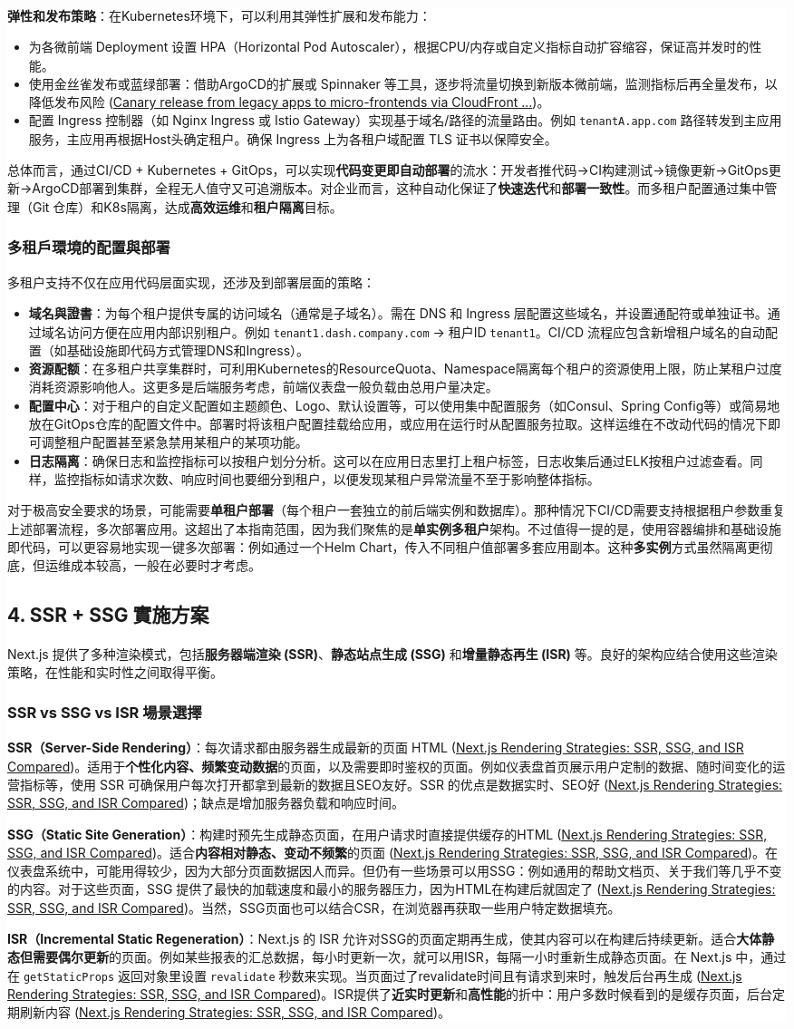 **弹性和发布策略**：在Kubernetes环境下，可以利用其弹性扩展和发布能力：
- 为各微前端 Deployment 设置 HPA（Horizontal Pod Autoscaler），根据CPU/内存或自定义指标自动扩容缩容，保证高并发时的性能。
- 使用金丝雀发布或蓝绿部署：借助ArgoCD的扩展或 Spinnaker 等工具，逐步将流量切换到新版本微前端，监测指标后再全量发布，以降低发布风险 ([Canary release from legacy apps to micro-frontends via CloudFront ...](https://levelup.gitconnected.com/from-legacy-apps-to-micro-frontends-via-cloudfront-functions-1a7dd7f34be1#:~:text=,apps%20and%20migrate%20them))。
- 配置 Ingress 控制器（如 Nginx Ingress 或 Istio Gateway）实现基于域名/路径的流量路由。例如 `tenantA.app.com` 路径转发到主应用服务，主应用再根据Host头确定租户。确保 Ingress 上为各租户域配置 TLS 证书以保障安全。

总体而言，通过CI/CD + Kubernetes + GitOps，可以实现**代码变更即自动部署**的流水：开发者推代码->CI构建测试->镜像更新->GitOps更新->ArgoCD部署到集群，全程无人值守又可追溯版本。对企业而言，这种自动化保证了**快速迭代**和**部署一致性**。而多租户配置通过集中管理（Git 仓库）和K8s隔离，达成**高效运维**和**租户隔离**目标。

### 多租戶環境的配置與部署

多租户支持不仅在应用代码层面实现，还涉及到部署层面的策略：

- **域名與證書**：为每个租户提供专属的访问域名（通常是子域名）。需在 DNS 和 Ingress 层配置这些域名，并设置通配符或单独证书。通过域名访问方便在应用内部识别租户。例如 `tenant1.dash.company.com` -> 租户ID `tenant1`。CI/CD 流程应包含新增租户域名的自动配置（如基础设施即代码方式管理DNS和Ingress）。
- **资源配额**：在多租户共享集群时，可利用Kubernetes的ResourceQuota、Namespace隔离每个租户的资源使用上限，防止某租户过度消耗资源影响他人。这更多是后端服务考虑，前端仪表盘一般负载由总用户量决定。
- **配置中心**：对于租户的自定义配置如主题颜色、Logo、默认设置等，可以使用集中配置服务（如Consul、Spring Config等）或简易地放在GitOps仓库的配置文件中。部署时将该租户配置挂载给应用，或应用在运行时从配置服务拉取。这样运维在不改动代码的情况下即可调整租户配置甚至紧急禁用某租户的某项功能。
- **日志隔离**：确保日志和监控指标可以按租户划分分析。这可以在应用日志里打上租户标签，日志收集后通过ELK按租户过滤查看。同样，监控指标如请求次数、响应时间也要细分到租户，以便发现某租户异常流量不至于影响整体指标。

对于极高安全要求的场景，可能需要**单租户部署**（每个租户一套独立的前后端实例和数据库）。那种情况下CI/CD需要支持根据租户参数重复上述部署流程，多次部署应用。这超出了本指南范围，因为我们聚焦的是**单实例多租户**架构。不过值得一提的是，使用容器编排和基础设施即代码，可以更容易地实现一键多次部署：例如通过一个Helm Chart，传入不同租户值部署多套应用副本。这种**多实例**方式虽然隔离更彻底，但运维成本较高，一般在必要时才考虑。

## 4. SSR + SSG 實施方案

Next.js 提供了多种渲染模式，包括**服务器端渲染 (SSR)**、**静态站点生成 (SSG)** 和**增量静态再生 (ISR)** 等。良好的架构应结合使用这些渲染策略，在性能和实时性之间取得平衡。

### SSR vs SSG vs ISR 場景選擇

**SSR（Server-Side Rendering）**：每次请求都由服务器生成最新的页面 HTML ([Next.js Rendering Strategies: SSR, SSG, and ISR Compared](https://hybridheroes.de/blog/2023-05-31-next-js-rendering-strategies/#:~:text=We%27re%20talking%20about%20SSR%20whenever,time%20the%20client%20requests%20it))。适用于**个性化内容、频繁变动数据**的页面，以及需要即时鉴权的页面。例如仪表盘首页展示用户定制的数据、随时间变化的运营指标等，使用 SSR 可确保用户每次打开都拿到最新的数据且SEO友好。SSR 的优点是数据实时、SEO好 ([Next.js Rendering Strategies: SSR, SSG, and ISR Compared](https://hybridheroes.de/blog/2023-05-31-next-js-rendering-strategies/#:~:text=Pros))；缺点是增加服务器负载和响应时间。

**SSG（Static Site Generation）**：构建时预先生成静态页面，在用户请求时直接提供缓存的HTML ([Next.js Rendering Strategies: SSR, SSG, and ISR Compared](https://hybridheroes.de/blog/2023-05-31-next-js-rendering-strategies/#:~:text=Pros))。适合**内容相对静态、变动不频繁**的页面 ([Next.js Rendering Strategies: SSR, SSG, and ISR Compared](https://hybridheroes.de/blog/2023-05-31-next-js-rendering-strategies/#:~:text=Pros))。在仪表盘系统中，可能用得较少，因为大部分页面数据因人而异。但仍有一些场景可以用SSG：例如通用的帮助文档页、关于我们等几乎不变的内容。对于这些页面，SSG 提供了最快的加载速度和最小的服务器压力，因为HTML在构建后就固定了 ([Next.js Rendering Strategies: SSR, SSG, and ISR Compared](https://hybridheroes.de/blog/2023-05-31-next-js-rendering-strategies/#:~:text=Pros))。当然，SSG页面也可以结合CSR，在浏览器再获取一些用户特定数据填充。

**ISR（Incremental Static Regeneration）**：Next.js 的 ISR 允许对SSG的页面定期再生成，使其内容可以在构建后持续更新。适合**大体静态但需要偶尔更新**的页面。例如某些报表的汇总数据，每小时更新一次，就可以用ISR，每隔一小时重新生成静态页面。在 Next.js 中，通过在 `getStaticProps` 返回对象里设置 `revalidate` 秒数来实现。当页面过了revalidate时间且有请求到来时，触发后台再生成 ([Next.js Rendering Strategies: SSR, SSG, and ISR Compared](https://hybridheroes.de/blog/2023-05-31-next-js-rendering-strategies/#:~:text=Pros))。ISR提供了**近实时更新**和**高性能**的折中：用户多数时候看到的是缓存页面，后台定期刷新内容 ([Next.js Rendering Strategies: SSR, SSG, and ISR Compared](https://hybridheroes.de/blog/2023-05-31-next-js-rendering-strategies/#:~:text=Pros))。
